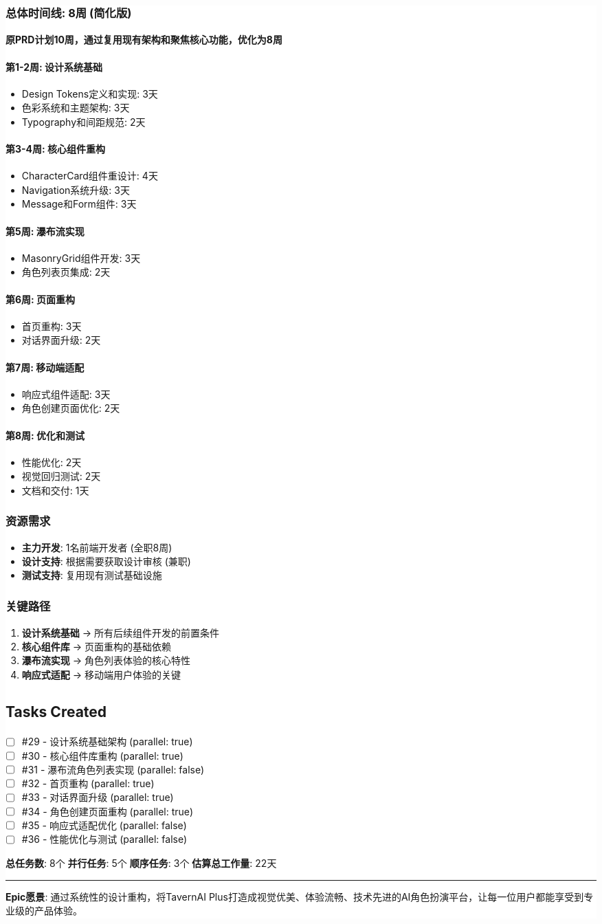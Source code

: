 ### 总体时间线: 8周 (简化版)
**原PRD计划10周，通过复用现有架构和聚焦核心功能，优化为8周**

#### 第1-2周: 设计系统基础
- Design Tokens定义和实现: 3天
- 色彩系统和主题架构: 3天
- Typography和间距规范: 2天

#### 第3-4周: 核心组件重构
- CharacterCard组件重设计: 4天
- Navigation系统升级: 3天
- Message和Form组件: 3天

#### 第5周: 瀑布流实现
- MasonryGrid组件开发: 3天
- 角色列表页集成: 2天

#### 第6周: 页面重构
- 首页重构: 3天
- 对话界面升级: 2天

#### 第7周: 移动端适配
- 响应式组件适配: 3天
- 角色创建页面优化: 2天

#### 第8周: 优化和测试
- 性能优化: 2天
- 视觉回归测试: 2天
- 文档和交付: 1天

### 资源需求
- **主力开发**: 1名前端开发者 (全职8周)
- **设计支持**: 根据需要获取设计审核 (兼职)
- **测试支持**: 复用现有测试基础设施

### 关键路径
1. **设计系统基础** → 所有后续组件开发的前置条件
2. **核心组件库** → 页面重构的基础依赖
3. **瀑布流实现** → 角色列表体验的核心特性
4. **响应式适配** → 移动端用户体验的关键

## Tasks Created
- [ ] #29 - 设计系统基础架构 (parallel: true)
- [ ] #30 - 核心组件库重构 (parallel: true)
- [ ] #31 - 瀑布流角色列表实现 (parallel: false)
- [ ] #32 - 首页重构 (parallel: true)
- [ ] #33 - 对话界面升级 (parallel: true)
- [ ] #34 - 角色创建页面重构 (parallel: true)
- [ ] #35 - 响应式适配优化 (parallel: false)
- [ ] #36 - 性能优化与测试 (parallel: false)

**总任务数**: 8个
**并行任务**: 5个
**顺序任务**: 3个
**估算总工作量**: 22天

---

**Epic愿景**: 通过系统性的设计重构，将TavernAI Plus打造成视觉优美、体验流畅、技术先进的AI角色扮演平台，让每一位用户都能享受到专业级的产品体验。